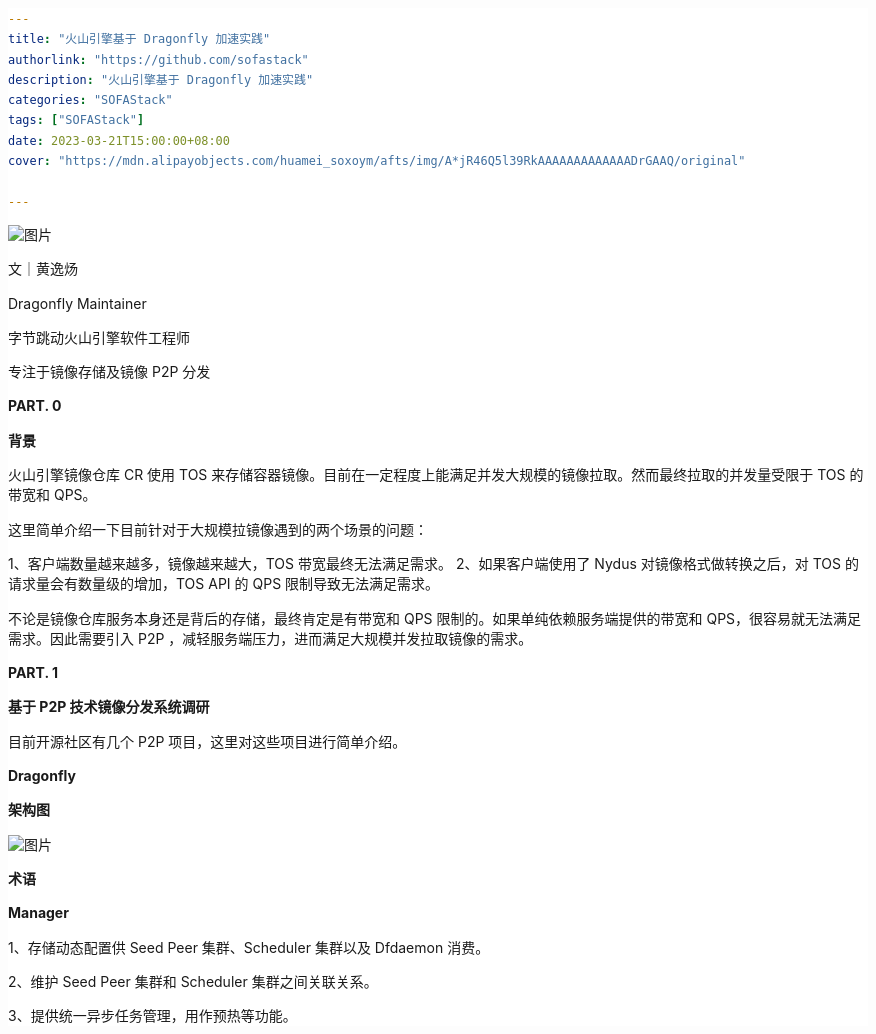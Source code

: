 ```yaml
---
title: "火山引擎基于 Dragonfly 加速实践"
authorlink: "https://github.com/sofastack"
description: "火山引擎基于 Dragonfly 加速实践"
categories: "SOFAStack"
tags: ["SOFAStack"]
date: 2023-03-21T15:00:00+08:00
cover: "https://mdn.alipayobjects.com/huamei_soxoym/afts/img/A*jR46Q5l39RkAAAAAAAAAAAAADrGAAQ/original"

---
```


![图片](https://mmbiz.qpic.cn/mmbiz_gif/nibOZpaQKw09ARcsGuzib3ttcN4LZpdAC0n9KTQp7uibF8ia0ibk3Olf3sib50ExibicicOrzCOVrOyUD2dFib84f0fTx5uA/640?wx_fmt=gif&wxfrom=5&wx_lazy=1)

文｜黄逸炀 

Dragonfly Maintainer

字节跳动火山引擎软件工程师

专注于镜像存储及镜像 P2P 分发

**PART. 0**

**背景**

火山引擎镜像仓库 CR 使用 TOS 来存储容器镜像。目前在一定程度上能满足并发大规模的镜像拉取。然而最终拉取的并发量受限于 TOS 的带宽和 QPS。

这里简单介绍一下目前针对于大规模拉镜像遇到的两个场景的问题：

1、客户端数量越来越多，镜像越来越大，TOS 带宽最终无法满足需求。
2、如果客户端使用了 Nydus 对镜像格式做转换之后，对 TOS 的请求量会有数量级的增加，TOS API 的 QPS 限制导致无法满足需求。

不论是镜像仓库服务本身还是背后的存储，最终肯定是有带宽和 QPS 限制的。如果单纯依赖服务端提供的带宽和 QPS，很容易就无法满足需求。因此需要引入 P2P ，减轻服务端压力，进而满足大规模并发拉取镜像的需求。

**PART. 1**

**基于 P2P 技术镜像分发系统调研**

目前开源社区有几个 P2P 项目，这里对这些项目进行简单介绍。

**Dragonfly**

**架构图**

![图片](https://mmbiz.qpic.cn/mmbiz_png/nibOZpaQKw08g4b8VzZ3YJtheJicaoOOhpSJ87kBXVKEib1OV2hsPSenk6fibxI2F44BzHHYCs55bvib7kaD6m0rbog/640?wx_fmt=png&wxfrom=5&wx_lazy=1&wx_co=1)

**术语**

**Manager**

1、存储动态配置供 Seed Peer 集群、Scheduler 集群以及 Dfdaemon 消费。

2、维护 Seed Peer 集群和 Scheduler 集群之间关联关系。

3、提供统一异步任务管理，用作预热等功能。
